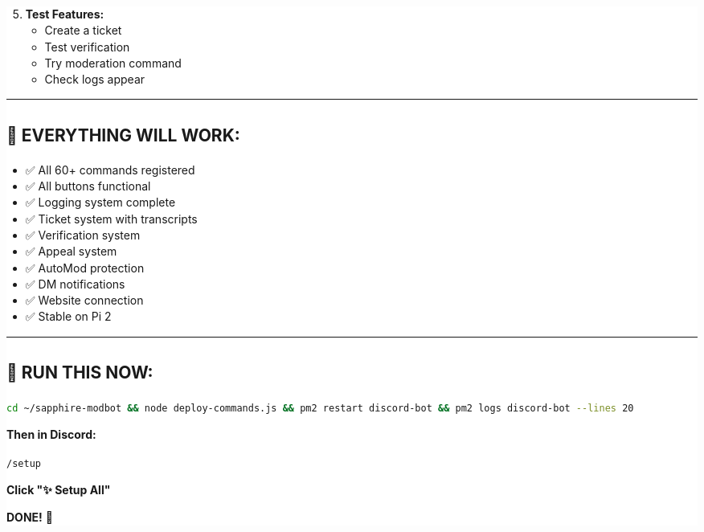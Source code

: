 5. **Test Features:**
   - Create a ticket
   - Test verification
   - Try moderation command
   - Check logs appear

---

## 🎉 EVERYTHING WILL WORK:

- ✅ All 60+ commands registered
- ✅ All buttons functional
- ✅ Logging system complete
- ✅ Ticket system with transcripts
- ✅ Verification system
- ✅ Appeal system
- ✅ AutoMod protection
- ✅ DM notifications
- ✅ Website connection
- ✅ Stable on Pi 2

---

## 🚀 RUN THIS NOW:

```bash
cd ~/sapphire-modbot && node deploy-commands.js && pm2 restart discord-bot && pm2 logs discord-bot --lines 20
```

**Then in Discord:**
```
/setup
```

**Click "✨ Setup All"**

**DONE!** 🎉
